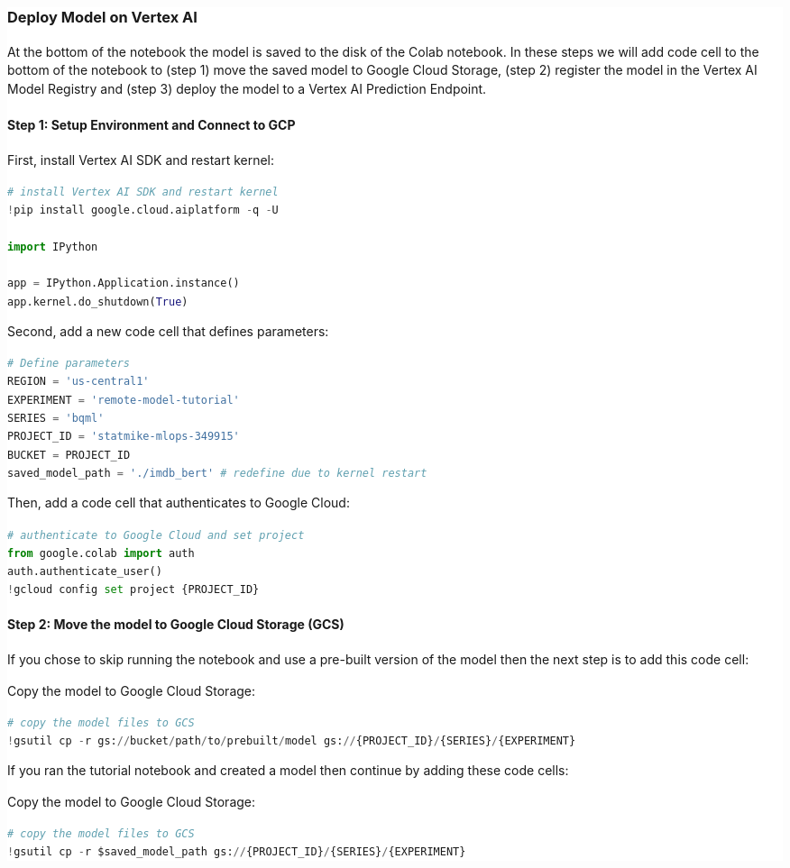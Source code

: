 ### Deploy Model on Vertex AI

At the bottom of the notebook the model is saved to the disk of the Colab notebook.  In these steps we will add code cell to the bottom of the notebook to (step 1) move the saved model to Google Cloud Storage, (step 2) register the model in the Vertex AI Model Registry and (step 3) deploy the model to a Vertex AI Prediction Endpoint.

#### Step 1: Setup Environment and Connect to GCP

First, install Vertex AI SDK and restart kernel:
```python
# install Vertex AI SDK and restart kernel
!pip install google.cloud.aiplatform -q -U

import IPython

app = IPython.Application.instance()
app.kernel.do_shutdown(True)
```

Second, add a new code cell that defines parameters:
```python
# Define parameters
REGION = 'us-central1'
EXPERIMENT = 'remote-model-tutorial'
SERIES = 'bqml'
PROJECT_ID = 'statmike-mlops-349915'
BUCKET = PROJECT_ID
saved_model_path = './imdb_bert' # redefine due to kernel restart
```

Then, add a code cell that authenticates to Google Cloud:
```python
# authenticate to Google Cloud and set project
from google.colab import auth
auth.authenticate_user()
!gcloud config set project {PROJECT_ID}
```

#### Step 2: Move the model to Google Cloud Storage (GCS)

If you chose to skip running the notebook and use a pre-built version of the model then the next step is to add this code cell:

Copy the model to Google Cloud Storage:
```python
# copy the model files to GCS
!gsutil cp -r gs://bucket/path/to/prebuilt/model gs://{PROJECT_ID}/{SERIES}/{EXPERIMENT}
```

If you ran the tutorial notebook and created a model then continue by adding these code cells:

Copy the model to Google Cloud Storage:
```python
# copy the model files to GCS
!gsutil cp -r $saved_model_path gs://{PROJECT_ID}/{SERIES}/{EXPERIMENT}
```
